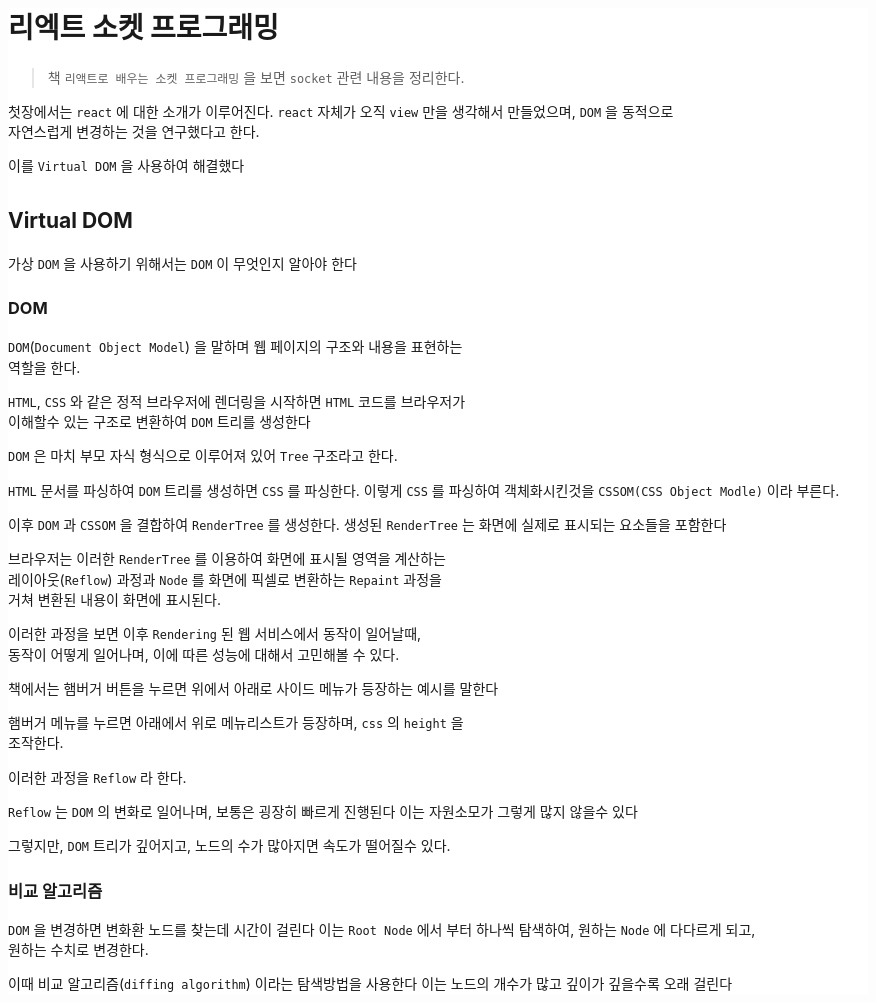 # 리엑트 소켓 프로그래밍

> 책 `리액트로 배우는 소켓 프로그래밍` 을 보면 `socket` 관련 내용을 정리한다.

첫장에서는 `react` 에 대한 소개가 이루어진다.
`react` 자체가 오직 `view` 만을 생각해서 만들었으며, `DOM` 을 동적으로  
자연스럽게 변경하는 것을 연구했다고 한다.

이를 `Virtual DOM` 을 사용하여 해결했다

## Virtual DOM

가상 `DOM` 을 사용하기 위해서는 `DOM` 이 무엇인지 알아야 한다

### DOM

`DOM`(`Document Object Model`) 을 말하며 웹 페이지의 구조와 내용을 표현하는  
역할을 한다.

`HTML`, `CSS` 와 같은 정적 브라우저에 렌더링을 시작하면 `HTML` 코드를 브라우저가  
이해할수 있는 구조로 변환하여 `DOM` 트리를 생성한다

`DOM` 은 마치 부모 자식 형식으로 이루어져 있어 `Tree` 구조라고 한다.

`HTML` 문서를 파싱하여 `DOM` 트리를 생성하면 `CSS` 를 파싱한다.
이렇게 `CSS` 를 파싱하여 객체화시킨것을 `CSSOM(CSS Object Modle)` 이라 부른다.

이후 `DOM` 과 `CSSOM` 을 결합하여 `RenderTree` 를 생성한다.
생성된 `RenderTree` 는 화면에 실제로 표시되는 요소들을 포함한다

브라우저는 이러한 `RenderTree` 를 이용하여 화면에 표시될 영역을 계산하는  
레이아웃(`Reflow`) 과정과 `Node` 를 화면에 픽셀로 변환하는 `Repaint` 과정을  
거쳐 변환된 내용이 화면에 표시된다.

이러한 과정을 보면 이후 `Rendering` 된 웹 서비스에서 동작이 일어날때,  
동작이 어떻게 일어나며, 이에 따른 성능에 대해서 고민해볼 수 있다.

책에서는 햄버거 버튼을 누르면 위에서 아래로 사이드 메뉴가 등장하는 예시를 말한다

햄버거 메뉴를 누르면 아래에서 위로 메뉴리스트가 등장하며, `css` 의 `height` 을  
조작한다.

이러한 과정을 `Reflow` 라 한다.

`Reflow` 는 `DOM` 의 변화로 일어나며, 보통은 굉장히 빠르게 진행된다
이는 자원소모가 그렇게 많지 않을수 있다

그렇지만, `DOM` 트리가 깊어지고, 노드의 수가 많아지면 속도가 떨어질수 있다.

### 비교 알고리즘

`DOM` 을 변경하면 변화환 노드를 찾는데 시간이 걸린다
이는 `Root Node` 에서 부터 하나씩 탐색하여, 원하는 `Node` 에 다다르게 되고,  
원하는 수치로 변경한다.

이때 비교 알고리즘(`diffing algorithm`) 이라는 탐색방법을 사용한다
이는 노드의 개수가 많고 깊이가 깊을수록 오래 걸린다
